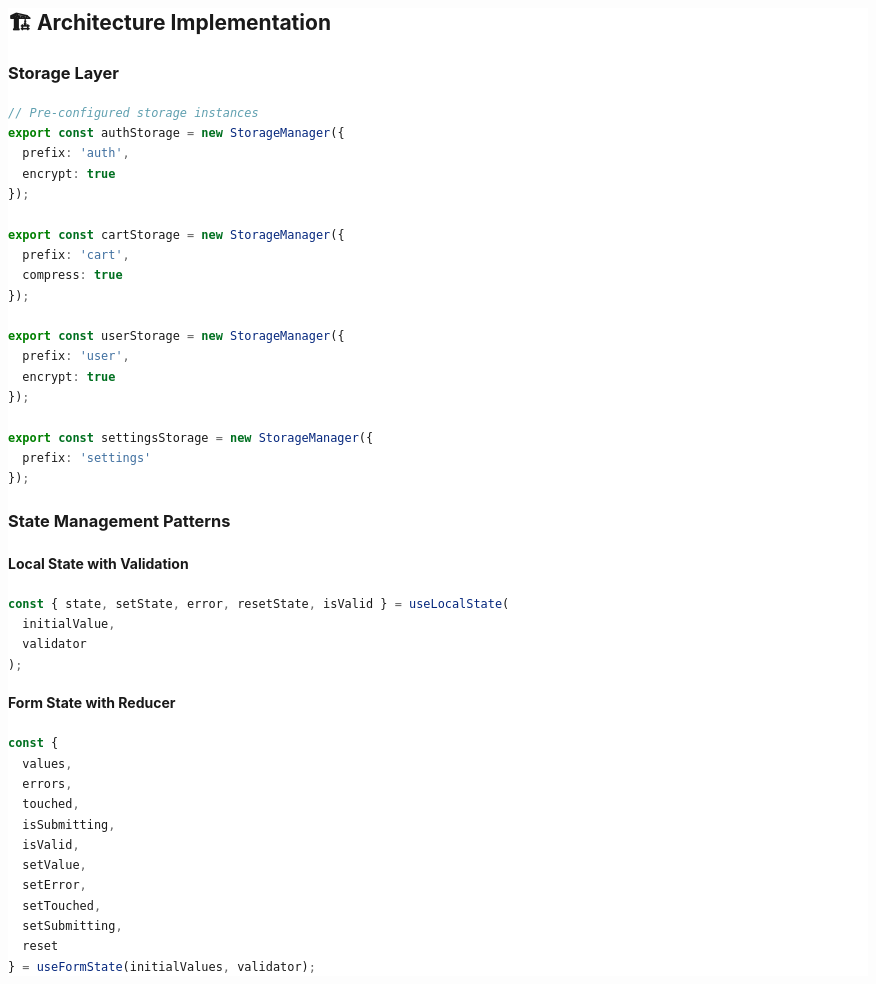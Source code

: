 ## 🏗️ Architecture Implementation

### Storage Layer
```typescript
// Pre-configured storage instances
export const authStorage = new StorageManager({ 
  prefix: 'auth', 
  encrypt: true 
});

export const cartStorage = new StorageManager({ 
  prefix: 'cart', 
  compress: true 
});

export const userStorage = new StorageManager({ 
  prefix: 'user', 
  encrypt: true 
});

export const settingsStorage = new StorageManager({ 
  prefix: 'settings' 
});
```

### State Management Patterns

#### Local State with Validation
```typescript
const { state, setState, error, resetState, isValid } = useLocalState(
  initialValue,
  validator
);
```

#### Form State with Reducer
```typescript
const {
  values,
  errors,
  touched,
  isSubmitting,
  isValid,
  setValue,
  setError,
  setTouched,
  setSubmitting,
  reset
} = useFormState(initialValues, validator);
```
